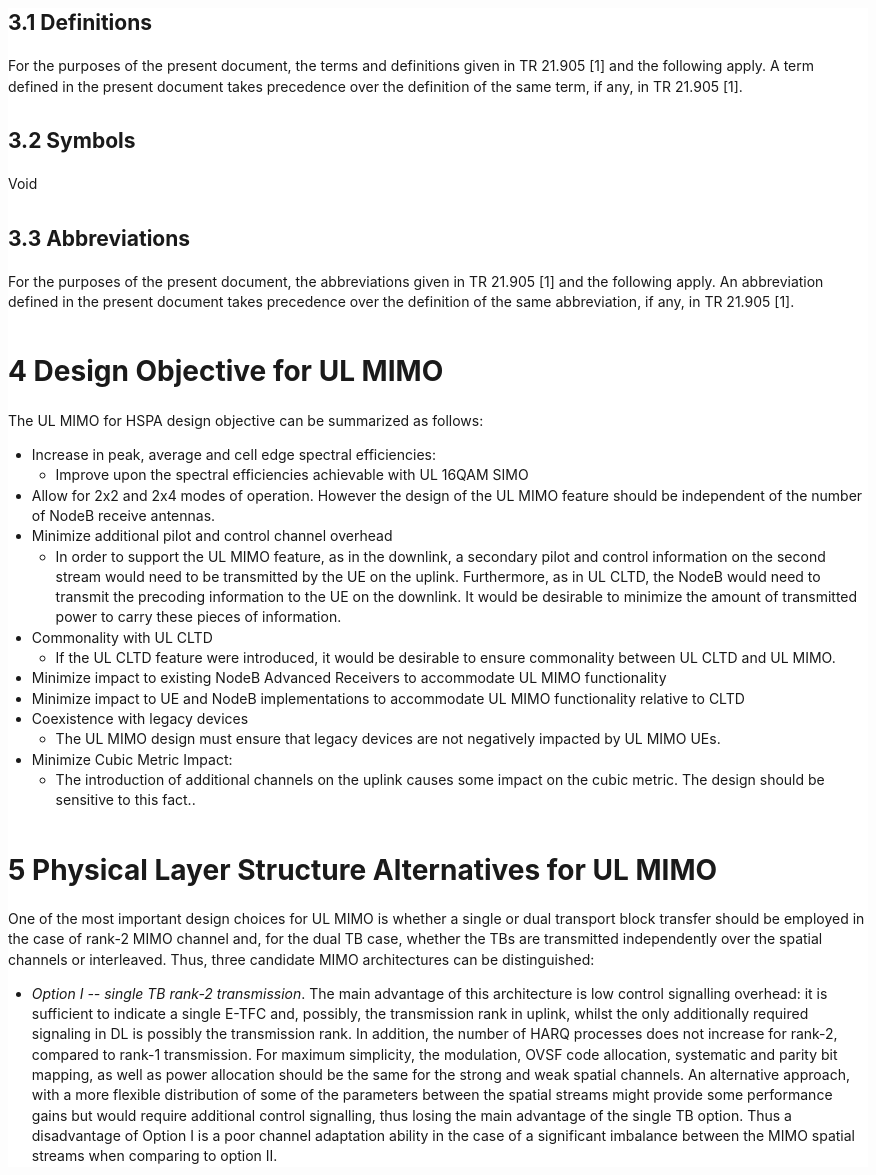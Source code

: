 ## 3.1 Definitions
For the purposes of the present document, the terms and definitions given in
TR 21.905 [1] and the following apply. A term defined in the present document
takes precedence over the definition of the same term, if any, in TR 21.905
[1].
## 3.2 Symbols
Void
## 3.3 Abbreviations
For the purposes of the present document, the abbreviations given in TR 21.905
[1] and the following apply. An abbreviation defined in the present document
takes precedence over the definition of the same abbreviation, if any, in TR
21.905 [1].
# 4 Design Objective for UL MIMO
The UL MIMO for HSPA design objective can be summarized as follows:
  * Increase in peak, average and cell edge spectral efficiencies:
    * Improve upon the spectral efficiencies achievable with UL 16QAM SIMO
  * Allow for 2x2 and 2x4 modes of operation. However the design of the UL MIMO feature should be independent of the number of NodeB receive antennas.
  * Minimize additional pilot and control channel overhead
    * In order to support the UL MIMO feature, as in the downlink, a secondary pilot and control information on the second stream would need to be transmitted by the UE on the uplink. Furthermore, as in UL CLTD, the NodeB would need to transmit the precoding information to the UE on the downlink. It would be desirable to minimize the amount of transmitted power to carry these pieces of information.
  * Commonality with UL CLTD
    * If the UL CLTD feature were introduced, it would be desirable to ensure commonality between UL CLTD and UL MIMO.
  * Minimize impact to existing NodeB Advanced Receivers to accommodate UL MIMO functionality
  * Minimize impact to UE and NodeB implementations to accommodate UL MIMO functionality relative to CLTD
  * Coexistence with legacy devices
    * The UL MIMO design must ensure that legacy devices are not negatively impacted by UL MIMO UEs.
  * Minimize Cubic Metric Impact:
    * The introduction of additional channels on the uplink causes some impact on the cubic metric. The design should be sensitive to this fact..
# 5 Physical Layer Structure Alternatives for UL MIMO
One of the most important design choices for UL MIMO is whether a single or
dual transport block transfer should be employed in the case of rank-2 MIMO
channel and, for the dual TB case, whether the TBs are transmitted
independently over the spatial channels or interleaved. Thus, three candidate
MIMO architectures can be distinguished:
  * _Option I -- single TB rank-2 transmission_. The main advantage of this architecture is low control signalling overhead: it is sufficient to indicate a single E-TFC and, possibly, the transmission rank in uplink, whilst the only additionally required signaling in DL is possibly the transmission rank. In addition, the number of HARQ processes does not increase for rank-2, compared to rank-1 transmission. For maximum simplicity, the modulation, OVSF code allocation, systematic and parity bit mapping, as well as power allocation should be the same for the strong and weak spatial channels. An alternative approach, with a more flexible distribution of some of the parameters between the spatial streams might provide some performance gains but would require additional control signalling, thus losing the main advantage of the single TB option. Thus a disadvantage of Option I is a poor channel adaptation ability in the case of a significant imbalance between the MIMO spatial streams when comparing to option II.